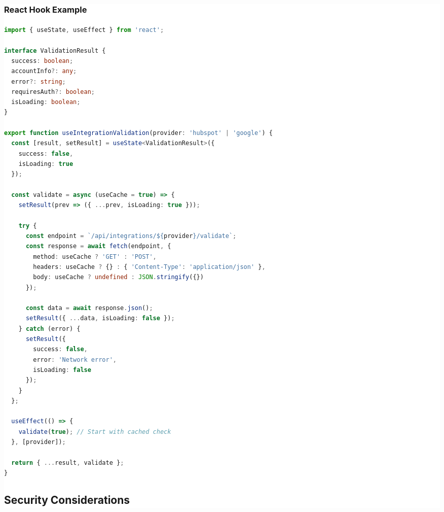### React Hook Example

```typescript
import { useState, useEffect } from 'react';

interface ValidationResult {
  success: boolean;
  accountInfo?: any;
  error?: string;
  requiresAuth?: boolean;
  isLoading: boolean;
}

export function useIntegrationValidation(provider: 'hubspot' | 'google') {
  const [result, setResult] = useState<ValidationResult>({ 
    success: false, 
    isLoading: true 
  });

  const validate = async (useCache = true) => {
    setResult(prev => ({ ...prev, isLoading: true }));
    
    try {
      const endpoint = `/api/integrations/${provider}/validate`;
      const response = await fetch(endpoint, {
        method: useCache ? 'GET' : 'POST',
        headers: useCache ? {} : { 'Content-Type': 'application/json' },
        body: useCache ? undefined : JSON.stringify({})
      });
      
      const data = await response.json();
      setResult({ ...data, isLoading: false });
    } catch (error) {
      setResult({
        success: false,
        error: 'Network error',
        isLoading: false
      });
    }
  };

  useEffect(() => {
    validate(true); // Start with cached check
  }, [provider]);

  return { ...result, validate };
}
```

## Security Considerations
